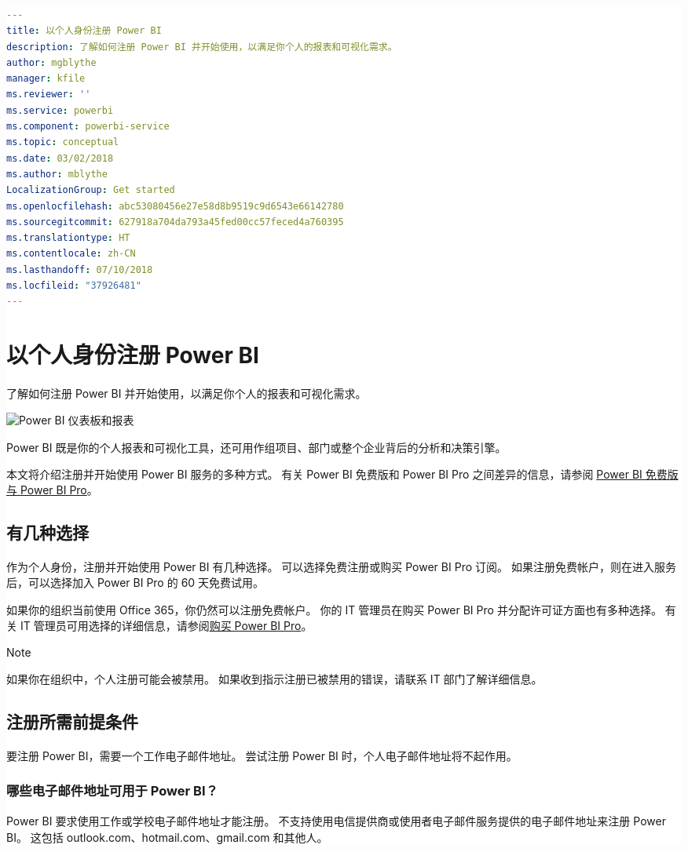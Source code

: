 ```yaml
---
title: 以个人身份注册 Power BI
description: 了解如何注册 Power BI 并开始使用，以满足你个人的报表和可视化需求。
author: mgblythe
manager: kfile
ms.reviewer: ''
ms.service: powerbi
ms.component: powerbi-service
ms.topic: conceptual
ms.date: 03/02/2018
ms.author: mblythe
LocalizationGroup: Get started
ms.openlocfilehash: abc53080456e27e58d8b9519c9d6543e66142780
ms.sourcegitcommit: 627918a704da793a45fed00cc57feced4a760395
ms.translationtype: HT
ms.contentlocale: zh-CN
ms.lasthandoff: 07/10/2018
ms.locfileid: "37926481"
---
```

# <a name="signing-up-for-power-bi-as-an-individual"></a>以个人身份注册 Power BI
了解如何注册 Power BI 并开始使用，以满足你个人的报表和可视化需求。

![](media/service-self-service-signup-for-power-bi/dashboard-report.png "Power BI 仪表板和报表")

Power BI 既是你的个人报表和可视化工具，还可用作组项目、部门或整个企业背后的分析和决策引擎。

本文将介绍注册并开始使用 Power BI 服务的多种方式。 有关 Power BI 免费版和 Power BI Pro 之间差异的信息，请参阅 [Power BI 免费版与 Power BI Pro](service-free-vs-pro.md)。

## <a name="you-have-a-few-options"></a>有几种选择
作为个人身份，注册并开始使用 Power BI 有几种选择。 可以选择免费注册或购买 Power BI Pro 订阅。 如果注册免费帐户，则在进入服务后，可以选择加入 Power BI Pro 的 60 天免费试用。

如果你的组织当前使用 Office 365，你仍然可以注册免费帐户。 你的 IT 管理员在购买 Power BI Pro 并分配许可证方面也有多种选择。 有关 IT 管理员可用选择的详细信息，请参阅[购买 Power BI Pro](service-admin-purchasing-power-bi-pro.md)。

> [!NOTE]
> 如果你在组织中，个人注册可能会被禁用。 如果收到指示注册已被禁用的错误，请联系 IT 部门了解详细信息。

## <a name="what-you-need-to-sign-up"></a>注册所需前提条件

要注册 Power BI，需要一个工作电子邮件地址。 尝试注册 Power BI 时，个人电子邮件地址将不起作用。

### <a name="what-email-address-can-be-used-with-power-bi"></a>哪些电子邮件地址可用于 Power BI？
Power BI 要求使用工作或学校电子邮件地址才能注册。 不支持使用电信提供商或使用者电子邮件服务提供的电子邮件地址来注册 Power BI。 这包括 outlook.com、hotmail.com、gmail.com 和其他人。
